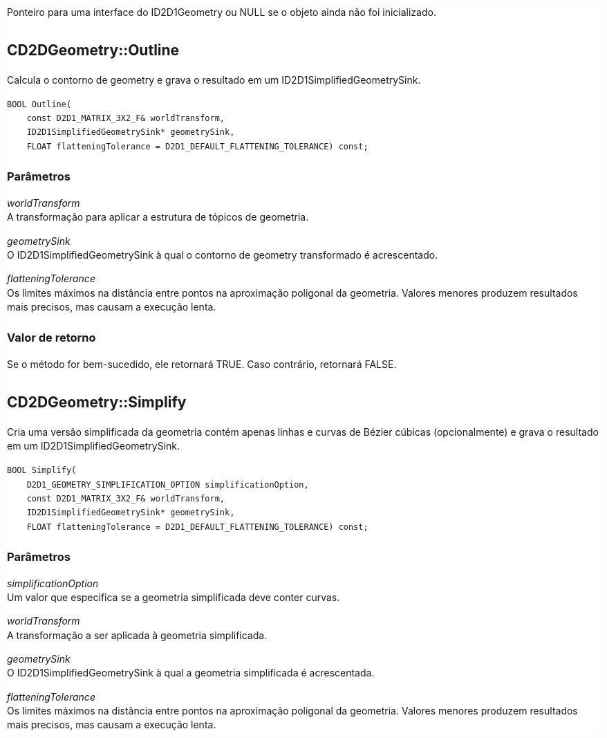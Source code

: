 Ponteiro para uma interface do ID2D1Geometry ou NULL se o objeto ainda não foi inicializado.

##  <a name="outline"></a>  CD2DGeometry::Outline

Calcula o contorno de geometry e grava o resultado em um ID2D1SimplifiedGeometrySink.

```
BOOL Outline(
    const D2D1_MATRIX_3X2_F& worldTransform,
    ID2D1SimplifiedGeometrySink* geometrySink,
    FLOAT flatteningTolerance = D2D1_DEFAULT_FLATTENING_TOLERANCE) const;
```

### <a name="parameters"></a>Parâmetros

*worldTransform*<br/>
A transformação para aplicar a estrutura de tópicos de geometria.

*geometrySink*<br/>
O ID2D1SimplifiedGeometrySink à qual o contorno de geometry transformado é acrescentado.

*flatteningTolerance*<br/>
Os limites máximos na distância entre pontos na aproximação poligonal da geometria. Valores menores produzem resultados mais precisos, mas causam a execução lenta.

### <a name="return-value"></a>Valor de retorno

Se o método for bem-sucedido, ele retornará TRUE. Caso contrário, retornará FALSE.

##  <a name="simplify"></a>  CD2DGeometry::Simplify

Cria uma versão simplificada da geometria contém apenas linhas e curvas de Bézier cúbicas (opcionalmente) e grava o resultado em um ID2D1SimplifiedGeometrySink.

```
BOOL Simplify(
    D2D1_GEOMETRY_SIMPLIFICATION_OPTION simplificationOption,
    const D2D1_MATRIX_3X2_F& worldTransform,
    ID2D1SimplifiedGeometrySink* geometrySink,
    FLOAT flatteningTolerance = D2D1_DEFAULT_FLATTENING_TOLERANCE) const;
```

### <a name="parameters"></a>Parâmetros

*simplificationOption*<br/>
Um valor que especifica se a geometria simplificada deve conter curvas.

*worldTransform*<br/>
A transformação a ser aplicada à geometria simplificada.

*geometrySink*<br/>
O ID2D1SimplifiedGeometrySink à qual a geometria simplificada é acrescentada.

*flatteningTolerance*<br/>
Os limites máximos na distância entre pontos na aproximação poligonal da geometria. Valores menores produzem resultados mais precisos, mas causam a execução lenta.
